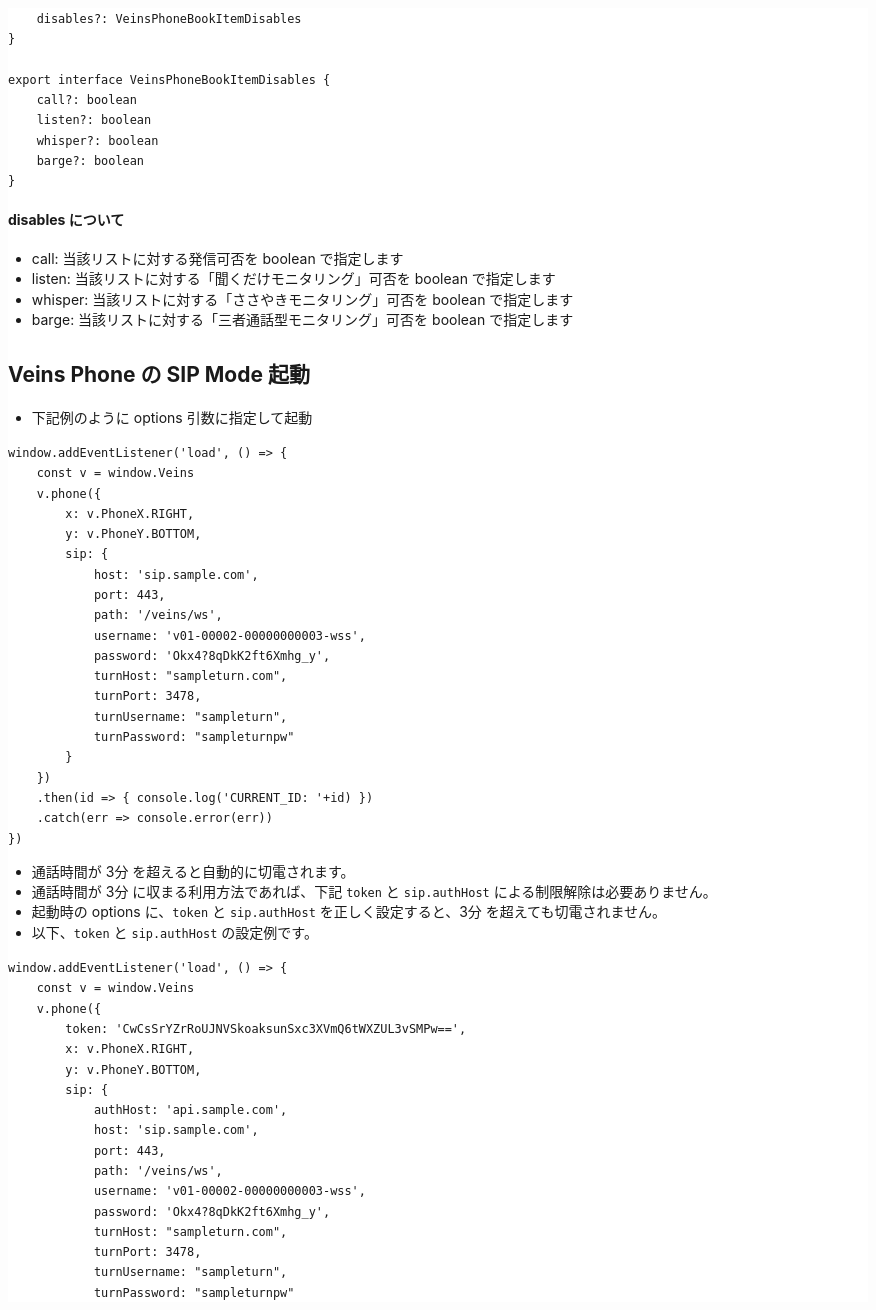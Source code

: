 ```
    disables?: VeinsPhoneBookItemDisables
}

export interface VeinsPhoneBookItemDisables {
    call?: boolean
    listen?: boolean
    whisper?: boolean
    barge?: boolean
}
```
#### disables について
- call: 当該リストに対する発信可否を boolean で指定します
- listen: 当該リストに対する「聞くだけモニタリング」可否を boolean で指定します
- whisper: 当該リストに対する「ささやきモニタリング」可否を boolean で指定します
- barge: 当該リストに対する「三者通話型モニタリング」可否を boolean で指定します

## Veins Phone の SIP Mode 起動
- 下記例のように options 引数に指定して起動
```
window.addEventListener('load', () => {
    const v = window.Veins
    v.phone({
        x: v.PhoneX.RIGHT,
        y: v.PhoneY.BOTTOM,
        sip: {
            host: 'sip.sample.com',
            port: 443,
            path: '/veins/ws',
            username: 'v01-00002-00000000003-wss',
            password: 'Okx4?8qDkK2ft6Xmhg_y',
            turnHost: "sampleturn.com",
            turnPort: 3478,
            turnUsername: "sampleturn",
            turnPassword: "sampleturnpw"
        }
    })
    .then(id => { console.log('CURRENT_ID: '+id) })
    .catch(err => console.error(err))
})
```
- 通話時間が 3分 を超えると自動的に切電されます。
- 通話時間が 3分 に収まる利用方法であれば、下記 `token` と `sip.authHost` による制限解除は必要ありません。
- 起動時の options に、`token` と `sip.authHost` を正しく設定すると、3分 を超えても切電されません。
- 以下、`token` と `sip.authHost` の設定例です。
```
window.addEventListener('load', () => {
    const v = window.Veins
    v.phone({
        token: 'CwCsSrYZrRoUJNVSkoaksunSxc3XVmQ6tWXZUL3vSMPw==',
        x: v.PhoneX.RIGHT,
        y: v.PhoneY.BOTTOM,
        sip: {
            authHost: 'api.sample.com',
            host: 'sip.sample.com',
            port: 443,
            path: '/veins/ws',
            username: 'v01-00002-00000000003-wss',
            password: 'Okx4?8qDkK2ft6Xmhg_y',
            turnHost: "sampleturn.com",
            turnPort: 3478,
            turnUsername: "sampleturn",
            turnPassword: "sampleturnpw"
```